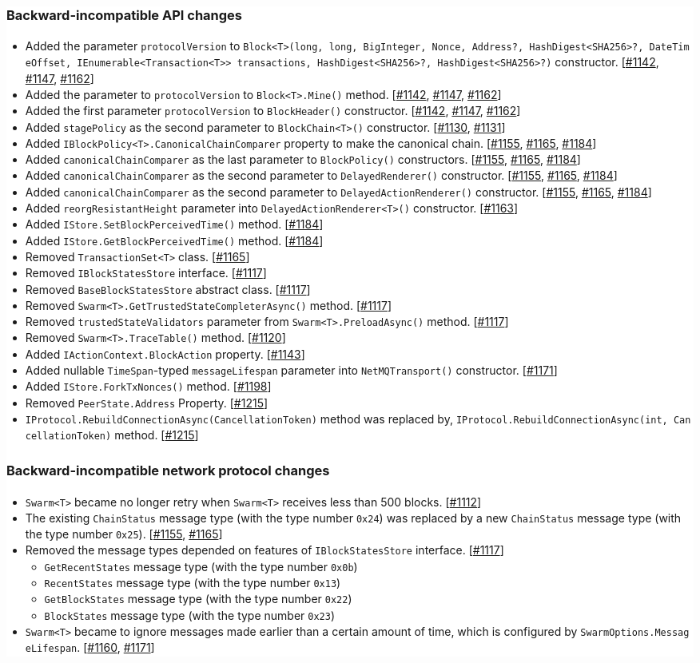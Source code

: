 ### Backward-incompatible API changes

 -  Added the parameter `protocolVersion` to `Block<T>(long, long, BigInteger,
    Nonce, Address?, HashDigest<SHA256>?, DateTimeOffset,
    IEnumerable<Transaction<T>> transactions, HashDigest<SHA256>?,
    HashDigest<SHA256>?)` constructor.  [[#1142], [#1147], [#1162]]
 -  Added the parameter to `protocolVersion` to `Block<T>.Mine()` method.
    [[#1142], [#1147], [#1162]]
 -  Added the first parameter `protocolVersion` to `BlockHeader()` constructor.
    [[#1142], [#1147], [#1162]]
 -  Added `stagePolicy` as the second parameter to `BlockChain<T>()`
    constructor.  [[#1130], [#1131]]
 -  Added `IBlockPolicy<T>.CanonicalChainComparer` property to make
    the canonical chain.  [[#1155], [#1165], [#1184]]
 -  Added `canonicalChainComparer` as the last parameter to `BlockPolicy()`
    constructors.  [[#1155], [#1165], [#1184]]
 -  Added `canonicalChainComparer` as the second parameter to
    `DelayedRenderer()` constructor.  [[#1155], [#1165], [#1184]]
 -  Added `canonicalChainComparer` as the second parameter to
    `DelayedActionRenderer()` constructor.  [[#1155], [#1165], [#1184]]
 -  Added `reorgResistantHeight` parameter into `DelayedActionRenderer<T>()`
    constructor. [[#1163]]
 -  Added `IStore.SetBlockPerceivedTime()` method.  [[#1184]]
 -  Added `IStore.GetBlockPerceivedTime()` method.  [[#1184]]
 -  Removed `TransactionSet<T>` class.  [[#1165]]
 -  Removed `IBlockStatesStore` interface.  [[#1117]]
 -  Removed `BaseBlockStatesStore` abstract class.  [[#1117]]
 -  Removed `Swarm<T>.GetTrustedStateCompleterAsync()` method.  [[#1117]]
 -  Removed `trustedStateValidators` parameter from `Swarm<T>.PreloadAsync()`
    method.  [[#1117]]
 -  Removed `Swarm<T>.TraceTable()` method.  [[#1120]]
 -  Added `IActionContext.BlockAction` property. [[#1143]]
 -  Added nullable `TimeSpan`-typed `messageLifespan` parameter into
    `NetMQTransport()` constructor.  [[#1171]]
 -  Added `IStore.ForkTxNonces()` method.  [[#1198]]
 -  Removed `PeerState.Address` Property.  [[#1215]]
 -  `IProtocol.RebuildConnectionAsync(CancellationToken)` method was
    replaced by, `IProtocol.RebuildConnectionAsync(int, CancellationToken)`
    method.  [[#1215]]

### Backward-incompatible network protocol changes

 -  `Swarm<T>` became no longer retry when `Swarm<T>` receives
    less than 500 blocks.  [[#1112]]
 -  The existing `ChainStatus` message type (with the type number `0x24`) was
    replaced by a new `ChainStatus` message type (with the type number `0x25`).
    [[#1155], [#1165]]
 -  Removed the message types depended on features of `IBlockStatesStore`
    interface.  [[#1117]]
     -  `GetRecentStates` message type (with the type number `0x0b`)
     -  `RecentStates` message type (with the type number `0x13`)
     -  `GetBlockStates` message type (with the type number `0x22`)
     -  `BlockStates` message type (with the type number `0x23`)
 -  `Swarm<T>` became to ignore messages made earlier than a certain amount of
    time, which is configured by `SwarmOptions.MessageLifespan`.
    [[#1160], [#1171]]


[#1579]: https://github.com/planetarium/libplanet/pull/1579
[#1523]: https://github.com/planetarium/libplanet/pull/1523
[#1591]: https://github.com/planetarium/libplanet/issues/1591
[#1592]: https://github.com/planetarium/libplanet/pull/1592
[#1594]: https://github.com/planetarium/libplanet/pull/1594
[#1586]: https://github.com/planetarium/libplanet/pull/1586
[#1513]: https://github.com/planetarium/libplanet/issues/1513
[#1553]: https://github.com/planetarium/libplanet/issues/1553
[#1556]: https://github.com/planetarium/libplanet/pull/1556
[#1574]: https://github.com/planetarium/libplanet/pull/1574
[#1582]: https://github.com/planetarium/libplanet/pull/1582
[#1572]: https://github.com/planetarium/libplanet/pull/1572
[#1576]: https://github.com/planetarium/libplanet/pull/1576
[#1565]: https://github.com/planetarium/libplanet/pull/1565
[#1564]: https://github.com/planetarium/libplanet/pull/1564
[#1166]: https://github.com/planetarium/libplanet/issues/1166
[#1503]: https://github.com/planetarium/libplanet/pull/1503
[#1535]: https://github.com/planetarium/libplanet/pull/1535
[#1537]: https://github.com/planetarium/libplanet/pull/1537
[#1544]: https://github.com/planetarium/libplanet/pull/1544
[#1546]: https://github.com/planetarium/libplanet/pull/1546
[#1550]: https://github.com/planetarium/libplanet/issues/1550
[#1549]: https://github.com/planetarium/libplanet/pull/1549
[#1551]: https://github.com/planetarium/libplanet/pull/1551
[#1557]: https://github.com/planetarium/libplanet/pull/1557
[#1575]: https://github.com/planetarium/libplanet/pull/1575
[#1571]: https://github.com/planetarium/libplanet/pull/1571
[#1562]: https://github.com/planetarium/libplanet/pull/1561
[#1540]: https://github.com/planetarium/libplanet/pull/1540
[#1500]: https://github.com/planetarium/libplanet/issues/1500
[#1520]: https://github.com/planetarium/libplanet/issues/1520
[#1532]: https://github.com/planetarium/libplanet/pull/1532
[#1128]: https://github.com/planetarium/libplanet/issues/1128
[#1146]: https://github.com/planetarium/libplanet/issues/1146
[#1164]: https://github.com/planetarium/libplanet/issues/1164
[#1457]: https://github.com/planetarium/libplanet/issues/1457
[#1492]: https://github.com/planetarium/libplanet/pull/1492
[#1507]: https://github.com/planetarium/libplanet/pull/1507
[#1508]: https://github.com/planetarium/libplanet/issues/1508
[#1509]: https://github.com/planetarium/libplanet/pull/1509
[#1358]: https://github.com/planetarium/libplanet/issues/1358
[#1386]: https://github.com/planetarium/libplanet/pull/1386
[#1420]: https://github.com/planetarium/libplanet/issues/1420
[#1423]: https://github.com/planetarium/libplanet/pull/1423
[#1435]: https://github.com/planetarium/libplanet/issues/1435
[#1440]: https://github.com/planetarium/libplanet/pull/1440
[#1442]: https://github.com/planetarium/libplanet/pull/1442
[#1443]: https://github.com/planetarium/libplanet/pull/1443
[#1445]: https://github.com/planetarium/libplanet/pull/1445
[#1447]: https://github.com/planetarium/libplanet/pull/1447
[#1448]: https://github.com/planetarium/libplanet/issues/1448
[#1449]: https://github.com/planetarium/libplanet/issues/1449
[#1455]: https://github.com/planetarium/libplanet/pull/1455
[#1459]: https://github.com/planetarium/libplanet/pull/1459
[#1462]: https://github.com/planetarium/libplanet/issues/1462
[#1463]: https://github.com/planetarium/libplanet/pull/1463
[#1464]: https://github.com/planetarium/libplanet/pull/1464
[#1465]: https://github.com/planetarium/libplanet/pull/1465
[#1470]: https://github.com/planetarium/libplanet/pull/1470
[#1474]: https://github.com/planetarium/libplanet/pull/1474
[#1475]: https://github.com/planetarium/libplanet/pull/1475
[#1477]: https://github.com/planetarium/libplanet/pull/1477
[#1478]: https://github.com/planetarium/libplanet/pull/1478
[#1479]: https://github.com/planetarium/libplanet/pull/1479
[#1480]: https://github.com/planetarium/libplanet/pull/1480
[#1485]: https://github.com/planetarium/libplanet/pull/1485
[#1495]: https://github.com/planetarium/libplanet/pull/1495
[#1419]: https://github.com/planetarium/libplanet/issues/1419
[#1425]: https://github.com/planetarium/libplanet/pull/1425
[#1430]: https://github.com/planetarium/libplanet/pull/1430
[#1491]: https://github.com/planetarium/libplanet/pull/1491
[#1481]: https://github.com/planetarium/libplanet/pull/1481
[#1458]: https://github.com/planetarium/libplanet/issues/1458
[#1461]: https://github.com/planetarium/libplanet/pull/1461
 [#1451]: https://github.com/planetarium/libplanet/pull/1451
[#1431]: https://github.com/planetarium/libplanet/pull/1431
[#1433]: https://github.com/planetarium/libplanet/pull/1433
[#1402]: https://github.com/planetarium/libplanet/issues/1402
[#1422]: https://github.com/planetarium/libplanet/pull/1422
[#1385]: https://github.com/planetarium/libplanet/issues/1385
[#1415]: https://github.com/planetarium/libplanet/pull/1415
[#1424]: https://github.com/planetarium/libplanet/pull/1424
[#1411]: https://github.com/planetarium/libplanet/pull/1411
[#1362]: https://github.com/planetarium/libplanet/issues/1362
[#1365]: https://github.com/planetarium/libplanet/pull/1365
[#1378]: https://github.com/planetarium/libplanet/pull/1378
[#1391]: https://github.com/planetarium/libplanet/pull/1391
[#1401]: https://github.com/planetarium/libplanet/pull/1401
[#1324]: https://github.com/planetarium/libplanet/pull/1324
[#1156]: https://github.com/planetarium/libplanet/issues/1156
[#1192]: https://github.com/planetarium/libplanet/issues/1192
[#1197]: https://github.com/planetarium/libplanet/pull/1197
[#1213]: https://github.com/planetarium/libplanet/issues/1213
[#1219]: https://github.com/planetarium/libplanet/pull/1219
[#1228]: https://github.com/planetarium/libplanet/pull/1218
[#1230]: https://github.com/planetarium/libplanet/issues/1230
[#1234]: https://github.com/planetarium/libplanet/pull/1234
[#1235]: https://github.com/planetarium/libplanet/pull/1235
[#1240]: https://github.com/planetarium/libplanet/pull/1240
[#1242]: https://github.com/planetarium/libplanet/pull/1242
[#1265]: https://github.com/planetarium/libplanet/pull/1265
[#1267]: https://github.com/planetarium/libplanet/issues/1267
[#1268]: https://github.com/planetarium/libplanet/pull/1268
[#1271]: https://github.com/planetarium/libplanet/pull/1271
[#1272]: https://github.com/planetarium/libplanet/pull/1272
[#1274]: https://github.com/planetarium/libplanet/pull/1274
[#1275]: https://github.com/planetarium/libplanet/pull/1275
[#1278]: https://github.com/planetarium/libplanet/pull/1278
[#1280]: https://github.com/planetarium/libplanet/issues/1280
[#1284]: https://github.com/planetarium/libplanet/issues/1284
[#1285]: https://github.com/planetarium/libplanet/issues/1285
[#1287]: https://github.com/planetarium/libplanet/pull/1287
[#1289]: https://github.com/planetarium/libplanet/pull/1289
[#1294]: https://github.com/planetarium/libplanet/issues/1294
[#1298]: https://github.com/planetarium/libplanet/pull/1298
[#1301]: https://github.com/planetarium/libplanet/issues/1301
[#1305]: https://github.com/planetarium/libplanet/pull/1305
[#1314]: https://github.com/planetarium/libplanet/issues/1314
[#1315]: https://github.com/planetarium/libplanet/issues/1315
[#1316]: https://github.com/planetarium/libplanet/issues/1316
[#1320]: https://github.com/planetarium/libplanet/issues/1320
[#1322]: https://github.com/planetarium/libplanet/issues/1322
[#1323]: https://github.com/planetarium/libplanet/issues/1323
[#1325]: https://github.com/planetarium/libplanet/pull/1325
[#1326]: https://github.com/planetarium/libplanet/pull/1326
[#1328]: https://github.com/planetarium/libplanet/pull/1328
[#1329]: https://github.com/planetarium/libplanet/pull/1329
[#1334]: https://github.com/planetarium/libplanet/pull/1334
[#1339]: https://github.com/planetarium/libplanet/issues/1339
[#1340]: https://github.com/planetarium/libplanet/pull/1340
[#1341]: https://github.com/planetarium/libplanet/pull/1341
[#1342]: https://github.com/planetarium/libplanet/pull/1342
[#1343]: https://github.com/planetarium/libplanet/pull/1343
[#1347]: https://github.com/planetarium/libplanet/pull/1347
[#1348]: https://github.com/planetarium/libplanet/pull/1348
[#1349]: https://github.com/planetarium/libplanet/issues/1349
[#1350]: https://github.com/planetarium/libplanet/pull/1350
[#1351]: https://github.com/planetarium/libplanet/pull/1351
[#1352]: https://github.com/planetarium/libplanet/pull/1352
[#1353]: https://github.com/planetarium/libplanet/pull/1353
[#1360]: https://github.com/planetarium/libplanet/pull/1360
[#1367]: https://github.com/planetarium/libplanet/pull/1367
[#1368]: https://github.com/planetarium/libplanet/pull/1368
[#1379]: https://github.com/planetarium/libplanet/pull/1379
[#1389]: https://github.com/planetarium/libplanet/pull/1389
[#1259]: https://github.com/planetarium/libplanet/pull/1259
[#795]: https://github.com/planetarium/libplanet/issues/795
[#1052]: https://github.com/planetarium/libplanet/pull/1052
[#1061]: https://github.com/planetarium/libplanet/pull/1061
[#1062]: https://github.com/planetarium/libplanet/pull/1062
[#1065]: https://github.com/planetarium/libplanet/pull/1065
[#1068]: https://github.com/planetarium/libplanet/pull/1068
[#1070]: https://github.com/planetarium/libplanet/pull/1070
[#1074]: https://github.com/planetarium/libplanet/pull/1074
[#1081]: https://github.com/planetarium/libplanet/pull/1081
[#1084]: https://github.com/planetarium/libplanet/pull/1084
[#1086]: https://github.com/planetarium/libplanet/pull/1086
[#1089]: https://github.com/planetarium/libplanet/pull/1089
[#1101]: https://github.com/planetarium/libplanet/pull/1101
[#1102]: https://github.com/planetarium/libplanet/pull/1102
[#1110]: https://github.com/planetarium/libplanet/pull/1110
[#1112]: https://github.com/planetarium/libplanet/pull/1112
[#1116]: https://github.com/planetarium/libplanet/pull/1116
[#1117]: https://github.com/planetarium/libplanet/pull/1117
[#1119]: https://github.com/planetarium/libplanet/pull/1119
[#1120]: https://github.com/planetarium/libplanet/pull/1120
[#1124]: https://github.com/planetarium/libplanet/pull/1124
[#1125]: https://github.com/planetarium/libplanet/pull/1125
[#1129]: https://github.com/planetarium/libplanet/pull/1129
[#1130]: https://github.com/planetarium/libplanet/issues/1130
[#1131]: https://github.com/planetarium/libplanet/pull/1131
[#1132]: https://github.com/planetarium/libplanet/pull/1132
[#1135]: https://github.com/planetarium/libplanet/pull/1135
[#1136]: https://github.com/planetarium/libplanet/pull/1136
[#1137]: https://github.com/planetarium/libplanet/pull/1137
[#1138]: https://github.com/planetarium/libplanet/issues/1138
[#1141]: https://github.com/planetarium/libplanet/pull/1141
[#1142]: https://github.com/planetarium/libplanet/issues/1142
[#1143]: https://github.com/planetarium/libplanet/pull/1143
[#1147]: https://github.com/planetarium/libplanet/pull/1147
[#1148]: https://github.com/planetarium/libplanet/issues/1148
[#1149]: https://github.com/planetarium/libplanet/issues/1149
[#1152]: https://github.com/planetarium/libplanet/pull/1152
[#1155]: https://github.com/planetarium/libplanet/issues/1155
[#1160]: https://github.com/planetarium/libplanet/issues/1160
[#1161]: https://github.com/planetarium/libplanet/issues/1161
[#1162]: https://github.com/planetarium/libplanet/pull/1162
[#1163]: https://github.com/planetarium/libplanet/pull/1163
[#1165]: https://github.com/planetarium/libplanet/pull/1165
[#1168]: https://github.com/planetarium/libplanet/pull/1168
[#1170]: https://github.com/planetarium/libplanet/pull/1170
[#1171]: https://github.com/planetarium/libplanet/pull/1171
[#1172]: https://github.com/planetarium/libplanet/pull/1172
[#1173]: https://github.com/planetarium/libplanet/issues/1173
[#1180]: https://github.com/planetarium/libplanet/pull/1180
[#1181]: https://github.com/planetarium/libplanet/pull/1181
[#1182]: https://github.com/planetarium/libplanet/pull/1182
[#1183]: https://github.com/planetarium/libplanet/issues/1183
[#1184]: https://github.com/planetarium/libplanet/pull/1184
[#1185]: https://github.com/planetarium/libplanet/pull/1185
[#1186]: https://github.com/planetarium/libplanet/pull/1186
[#1191]: https://github.com/planetarium/libplanet/pull/1191
[#1194]: https://github.com/planetarium/libplanet/pull/1194
[#1198]: https://github.com/planetarium/libplanet/pull/1198
[#1202]: https://github.com/planetarium/libplanet/pull/1202
[#1204]: https://github.com/planetarium/libplanet/pull/1204
[#1208]: https://github.com/planetarium/libplanet/pull/1208
[#1212]: https://github.com/planetarium/libplanet/pull/1212
[#1215]: https://github.com/planetarium/libplanet/pull/1215
[#1218]: https://github.com/planetarium/libplanet/pull/1218
[#1233]: https://github.com/planetarium/libplanet/pull/1233
[#1174]: https://github.com/planetarium/libplanet/pull/1174
[#1104]: https://github.com/planetarium/libplanet/pull/1104
[#1057]: https://github.com/planetarium/libplanet/pull/1057
[#1059]: https://github.com/planetarium/libplanet/pull/1059
[#1063]: https://github.com/planetarium/libplanet/pull/1063
[#1066]: https://github.com/planetarium/libplanet/pull/1066
[#1077]: https://github.com/planetarium/libplanet/pull/1077
[#1079]: https://github.com/planetarium/libplanet/pull/1079
[#1080]: https://github.com/planetarium/libplanet/pull/1080
[#1085]: https://github.com/planetarium/libplanet/pull/1085
[#1087]: https://github.com/planetarium/libplanet/pull/1087
[#1091]: https://github.com/planetarium/libplanet/pull/1091